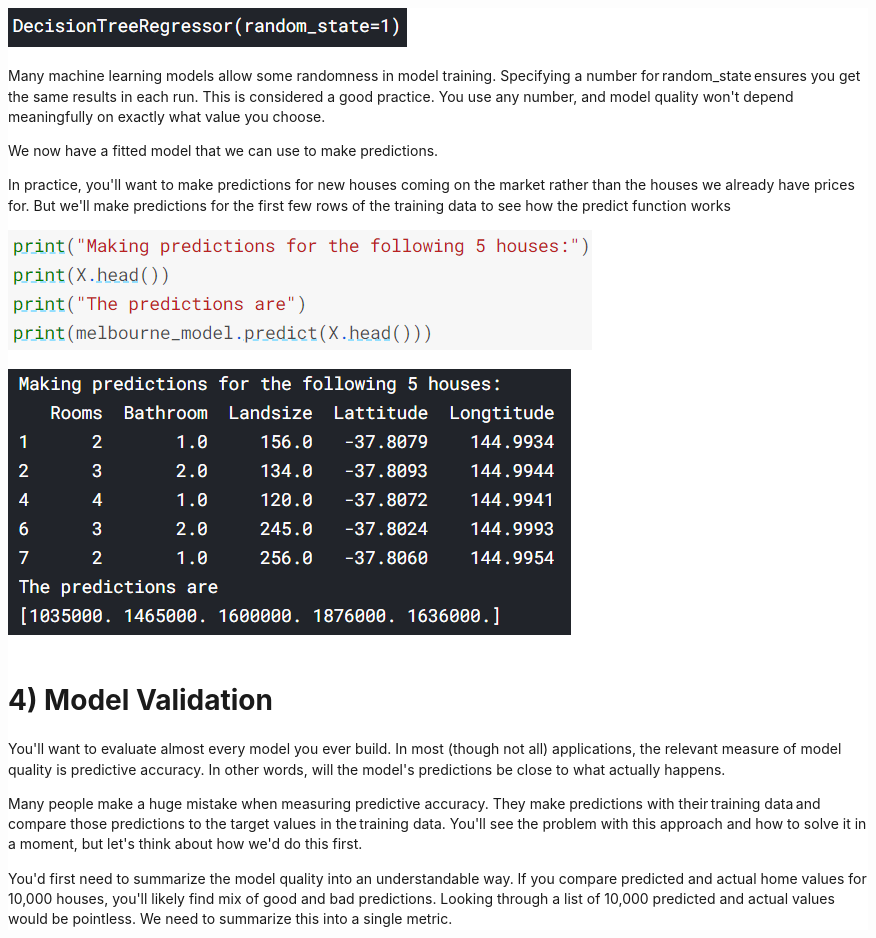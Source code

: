 ![img](img/itml_03_10.png)

Many machine learning models allow some randomness in model training. Specifying a number for random_state ensures you get the same results in each run. This is considered a good practice. You use any number, and model quality won't depend meaningfully on exactly what value you choose. 

We now have a fitted model that we can use to make predictions. 

In practice, you'll want to make predictions for new houses coming on the market rather than the houses we already have prices for. But we'll make predictions for the first few rows of the training data to see how the predict function works 

![img](img/itml_03_11.png)

![img](img/itml_03_12.png)

# 4) Model Validation

You'll want to evaluate almost every model you ever build. In most (though not all) applications, the relevant measure of model quality is predictive accuracy. In other words, will the model's predictions be close to what actually happens. 

Many people make a huge mistake when measuring predictive accuracy. They make predictions with their training data and compare those predictions to the target values in the training data. You'll see the problem with this approach and how to solve it in a moment, but let's think about how we'd do this first. 

You'd first need to summarize the model quality into an understandable way. If you compare predicted and actual home values for 10,000 houses, you'll likely find mix of good and bad predictions. Looking through a list of 10,000 predicted and actual values would be pointless. We need to summarize this into a single metric. 
